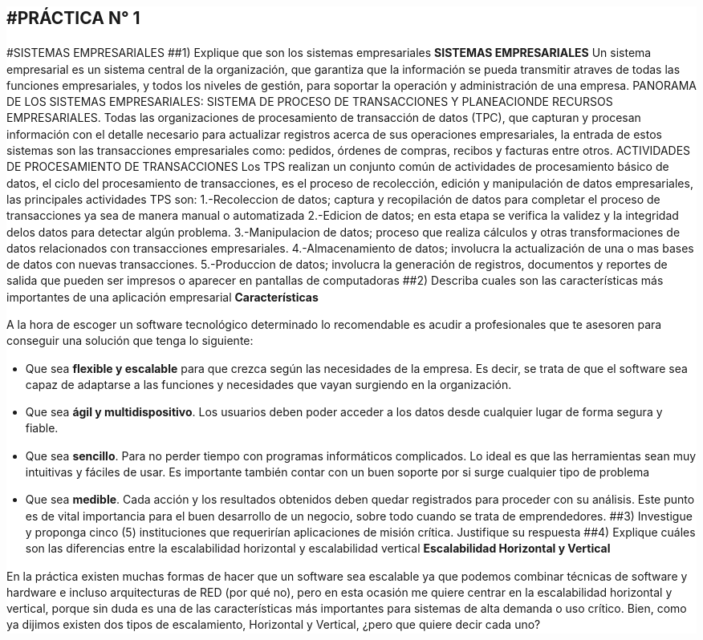 
#PRÁCTICA N° 1
-------

#SISTEMAS EMPRESARIALES
##1) Explique que son los sistemas empresariales
**SISTEMAS EMPRESARIALES** Un sistema empresarial es un sistema central de la organización, que garantiza que la información se pueda transmitir atraves de todas las funciones empresariales, y todos los niveles de gestión, para soportar la operación y administración de una empresa. PANORAMA DE LOS SISTEMAS EMPRESARIALES: SISTEMA DE PROCESO DE TRANSACCIONES Y PLANEACIONDE RECURSOS EMPRESARIALES. Todas las organizaciones de procesamiento de transacción de datos (TPC), que capturan y procesan información con el detalle necesario para actualizar registros acerca de sus operaciones empresariales, la entrada de estos sistemas son las transacciones empresariales como: pedidos, órdenes de compras, recibos y facturas entre otros.
ACTIVIDADES DE PROCESAMIENTO DE TRANSACCIONES Los TPS realizan un conjunto común de actividades de procesamiento básico de datos, el ciclo del procesamiento de transacciones, es el proceso de recolección, edición y manipulación de datos empresariales, las principales actividades TPS son: 1.-Recoleccion de datos; captura y recopilación de datos para completar el proceso de transacciones ya sea de manera manual o automatizada 2.-Edicion de datos; en esta etapa se verifica la validez y la integridad delos datos para detectar algún problema. 3.-Manipulacion de datos; proceso que realiza cálculos y otras transformaciones de datos relacionados con transacciones empresariales. 4.-Almacenamiento de datos; involucra la actualización de una o mas bases de datos con nuevas transacciones. 5.-Produccion de datos; involucra la generación de registros, documentos y reportes de salida que pueden ser impresos o aparecer en pantallas de computadoras
##2) Describa cuales son las características más importantes de una aplicación empresarial
**Características**

A la hora de escoger un software tecnológico determinado lo recomendable es acudir a profesionales que te asesoren para conseguir una solución que tenga lo siguiente:

-  	Que sea **flexible y escalable** para que crezca según las necesidades de la empresa. Es decir, se trata de que el software sea capaz de adaptarse a las funciones y necesidades que vayan surgiendo en la organización.

-  	Que sea **ágil y multidispositivo**. Los usuarios deben poder acceder a los datos desde cualquier lugar de forma segura y fiable.

-  	Que sea **sencillo**. Para no perder tiempo con programas informáticos complicados. Lo ideal es que las herramientas sean muy intuitivas y fáciles de usar. Es importante también contar con un buen soporte por si surge cualquier tipo de problema
   
-	Que sea **medible**. Cada acción y los resultados obtenidos deben quedar registrados para proceder con su análisis. Este punto es de vital importancia para el buen desarrollo de un negocio, sobre todo cuando se trata de emprendedores.
##3) Investigue y proponga cinco (5) instituciones que requerirían aplicaciones de misión crítica. Justifique su respuesta
##4) Explique cuáles son las diferencias entre la escalabilidad horizontal y escalabilidad vertical
**Escalabilidad Horizontal y Vertical**

En la práctica existen muchas formas de hacer que un software sea escalable ya que podemos combinar técnicas de software y hardware e incluso arquitecturas de RED (por qué no), pero en esta ocasión me quiere centrar en la escalabilidad horizontal y vertical, porque sin duda es una de las características más importantes para sistemas de alta demanda o uso crítico.
Bien, como ya dijimos existen dos tipos de escalamiento, Horizontal y Vertical, ¿pero que quiere decir cada uno?
